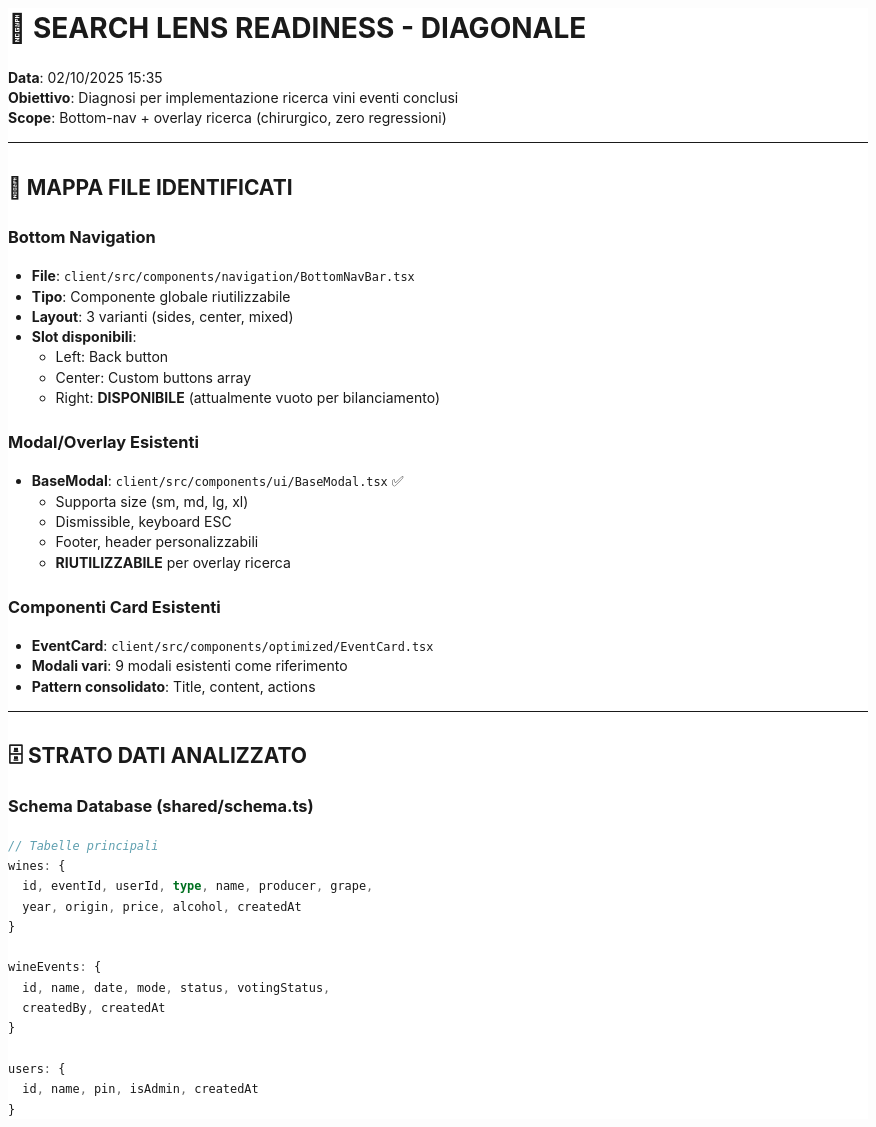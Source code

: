 # 🔎 SEARCH LENS READINESS - DIAGONALE

**Data**: 02/10/2025 15:35  
**Obiettivo**: Diagnosi per implementazione ricerca vini eventi conclusi  
**Scope**: Bottom-nav + overlay ricerca (chirurgico, zero regressioni)  

---

## 📱 MAPPA FILE IDENTIFICATI

### Bottom Navigation
- **File**: `client/src/components/navigation/BottomNavBar.tsx`
- **Tipo**: Componente globale riutilizzabile
- **Layout**: 3 varianti (sides, center, mixed)
- **Slot disponibili**: 
  - Left: Back button
  - Center: Custom buttons array
  - Right: **DISPONIBILE** (attualmente vuoto per bilanciamento)

### Modal/Overlay Esistenti
- **BaseModal**: `client/src/components/ui/BaseModal.tsx` ✅
  - Supporta size (sm, md, lg, xl)
  - Dismissible, keyboard ESC
  - Footer, header personalizzabili
  - **RIUTILIZZABILE** per overlay ricerca

### Componenti Card Esistenti
- **EventCard**: `client/src/components/optimized/EventCard.tsx`
- **Modali vari**: 9 modali esistenti come riferimento
- **Pattern consolidato**: Title, content, actions

---

## 🗄️ STRATO DATI ANALIZZATO

### Schema Database (shared/schema.ts)
```typescript
// Tabelle principali
wines: {
  id, eventId, userId, type, name, producer, grape, 
  year, origin, price, alcohol, createdAt
}

wineEvents: {
  id, name, date, mode, status, votingStatus, 
  createdBy, createdAt
}

users: {
  id, name, pin, isAdmin, createdAt
}
```
